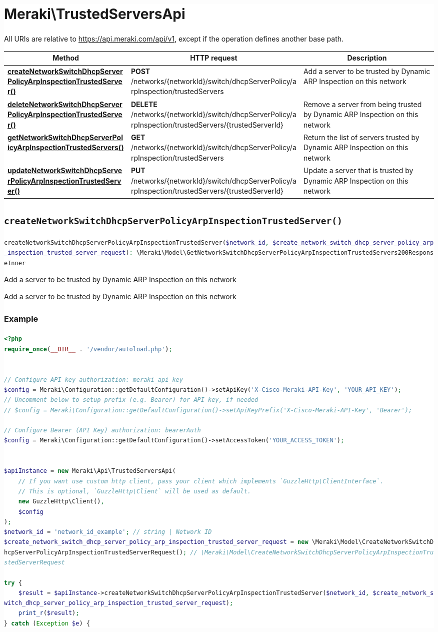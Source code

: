 # Meraki\TrustedServersApi

All URIs are relative to https://api.meraki.com/api/v1, except if the operation defines another base path.

| Method | HTTP request | Description |
| ------------- | ------------- | ------------- |
| [**createNetworkSwitchDhcpServerPolicyArpInspectionTrustedServer()**](TrustedServersApi.md#createNetworkSwitchDhcpServerPolicyArpInspectionTrustedServer) | **POST** /networks/{networkId}/switch/dhcpServerPolicy/arpInspection/trustedServers | Add a server to be trusted by Dynamic ARP Inspection on this network |
| [**deleteNetworkSwitchDhcpServerPolicyArpInspectionTrustedServer()**](TrustedServersApi.md#deleteNetworkSwitchDhcpServerPolicyArpInspectionTrustedServer) | **DELETE** /networks/{networkId}/switch/dhcpServerPolicy/arpInspection/trustedServers/{trustedServerId} | Remove a server from being trusted by Dynamic ARP Inspection on this network |
| [**getNetworkSwitchDhcpServerPolicyArpInspectionTrustedServers()**](TrustedServersApi.md#getNetworkSwitchDhcpServerPolicyArpInspectionTrustedServers) | **GET** /networks/{networkId}/switch/dhcpServerPolicy/arpInspection/trustedServers | Return the list of servers trusted by Dynamic ARP Inspection on this network |
| [**updateNetworkSwitchDhcpServerPolicyArpInspectionTrustedServer()**](TrustedServersApi.md#updateNetworkSwitchDhcpServerPolicyArpInspectionTrustedServer) | **PUT** /networks/{networkId}/switch/dhcpServerPolicy/arpInspection/trustedServers/{trustedServerId} | Update a server that is trusted by Dynamic ARP Inspection on this network |


## `createNetworkSwitchDhcpServerPolicyArpInspectionTrustedServer()`

```php
createNetworkSwitchDhcpServerPolicyArpInspectionTrustedServer($network_id, $create_network_switch_dhcp_server_policy_arp_inspection_trusted_server_request): \Meraki\Model\GetNetworkSwitchDhcpServerPolicyArpInspectionTrustedServers200ResponseInner
```

Add a server to be trusted by Dynamic ARP Inspection on this network

Add a server to be trusted by Dynamic ARP Inspection on this network

### Example

```php
<?php
require_once(__DIR__ . '/vendor/autoload.php');


// Configure API key authorization: meraki_api_key
$config = Meraki\Configuration::getDefaultConfiguration()->setApiKey('X-Cisco-Meraki-API-Key', 'YOUR_API_KEY');
// Uncomment below to setup prefix (e.g. Bearer) for API key, if needed
// $config = Meraki\Configuration::getDefaultConfiguration()->setApiKeyPrefix('X-Cisco-Meraki-API-Key', 'Bearer');

// Configure Bearer (API Key) authorization: bearerAuth
$config = Meraki\Configuration::getDefaultConfiguration()->setAccessToken('YOUR_ACCESS_TOKEN');


$apiInstance = new Meraki\Api\TrustedServersApi(
    // If you want use custom http client, pass your client which implements `GuzzleHttp\ClientInterface`.
    // This is optional, `GuzzleHttp\Client` will be used as default.
    new GuzzleHttp\Client(),
    $config
);
$network_id = 'network_id_example'; // string | Network ID
$create_network_switch_dhcp_server_policy_arp_inspection_trusted_server_request = new \Meraki\Model\CreateNetworkSwitchDhcpServerPolicyArpInspectionTrustedServerRequest(); // \Meraki\Model\CreateNetworkSwitchDhcpServerPolicyArpInspectionTrustedServerRequest

try {
    $result = $apiInstance->createNetworkSwitchDhcpServerPolicyArpInspectionTrustedServer($network_id, $create_network_switch_dhcp_server_policy_arp_inspection_trusted_server_request);
    print_r($result);
} catch (Exception $e) {
```